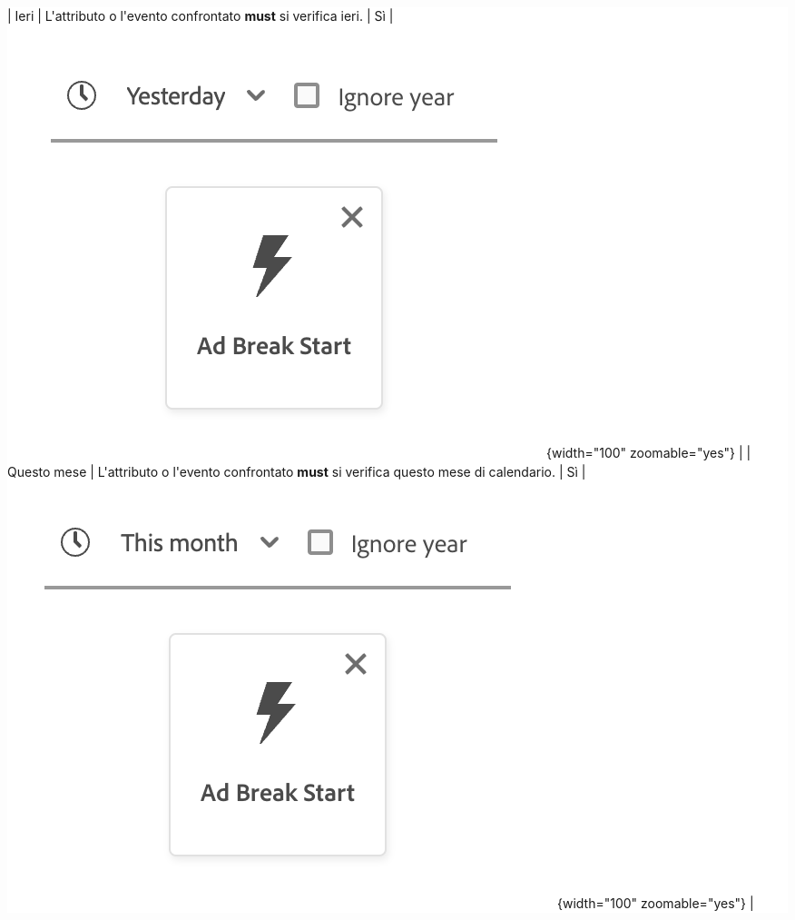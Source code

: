 | Ieri | L&#39;attributo o l&#39;evento confrontato **must** si verifica ieri. | Sì | ![Esempio del vincolo di tempo &quot;Ieri&quot; in uso.](../images/ui/segment-builder/time-constraints/yesterday.png){width="100" zoomable="yes"} |
| Questo mese | L&#39;attributo o l&#39;evento confrontato **must** si verifica questo mese di calendario. | Sì | ![Esempio del vincolo di tempo &quot;Questo mese&quot; in uso.](../images/ui/segment-builder/time-constraints/this-month.png){width="100" zoomable="yes"} |